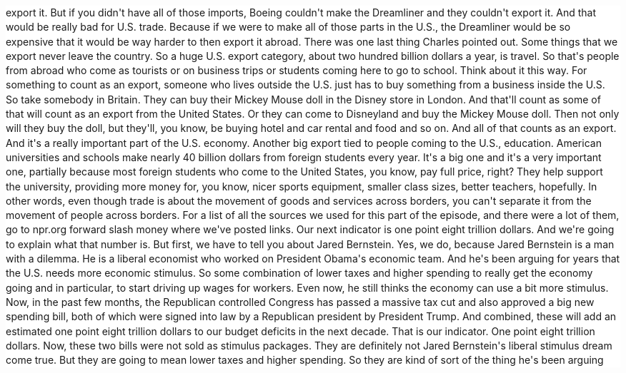 export it.
But if you didn't have all of those imports, Boeing couldn't make the Dreamliner
and they couldn't export it.
And that would be really bad for U.S. trade.
Because if we were to make all of those parts in the U.S., the Dreamliner would be
so expensive that it would be way harder to then export it abroad.
There was one last thing Charles pointed out.
Some things that we export never leave the country.
So a huge U.S. export category, about two hundred billion dollars a year, is
travel.
So that's people from abroad who come as tourists or on business trips or
students coming here to go to school.
Think about it this way.
For something to count as an export, someone who lives outside the U.S.
just has to buy something from a business inside the U.S.
So take somebody in Britain.
They can buy their Mickey Mouse doll in the Disney store in London.
And that'll count as some of that will count as an export from the United
States. Or they can come to Disneyland and buy the Mickey Mouse doll.
Then not only will they buy the doll, but they'll, you know, be buying
hotel and car rental and food and so on.
And all of that counts as an export.
And it's a really important part of the U.S.
economy. Another big export tied to people coming to the U.S., education.
American universities and schools make nearly 40 billion dollars from
foreign students every year.
It's a big one and it's a very important one, partially because most
foreign students who come to the United States, you know, pay full
price, right? They help support the university, providing more money
for, you know, nicer sports equipment, smaller class sizes, better
teachers, hopefully.
In other words, even though trade is about the movement of goods
and services across borders, you can't separate it from the
movement of people across borders.
For a list of all the sources we used for this part of the
episode, and there were a lot of them, go to npr.org forward
slash money where we've posted links.
Our next indicator is one point eight trillion dollars.
And we're going to explain what that number is.
But first, we have to tell you about Jared Bernstein.
Yes, we do, because Jared Bernstein is a man with a dilemma.
He is a liberal economist who worked on President Obama's
economic team.
And he's been arguing for years that the U.S.
needs more economic stimulus.
So some combination of lower taxes and higher spending to
really get the economy going and in particular, to start
driving up wages for workers.
Even now, he still thinks the economy can use a bit more
stimulus.
Now, in the past few months, the Republican controlled
Congress has passed a massive tax cut and also approved a big
new spending bill, both of which were signed into law by
a Republican president by President Trump.
And combined, these will add an estimated one point eight
trillion dollars to our budget deficits in the next decade.
That is our indicator.
One point eight trillion dollars.
Now, these two bills were not sold as stimulus packages.
They are definitely not Jared Bernstein's liberal stimulus
dream come true.
But they are going to mean lower taxes and higher
spending.
So they are kind of sort of the thing he's been arguing